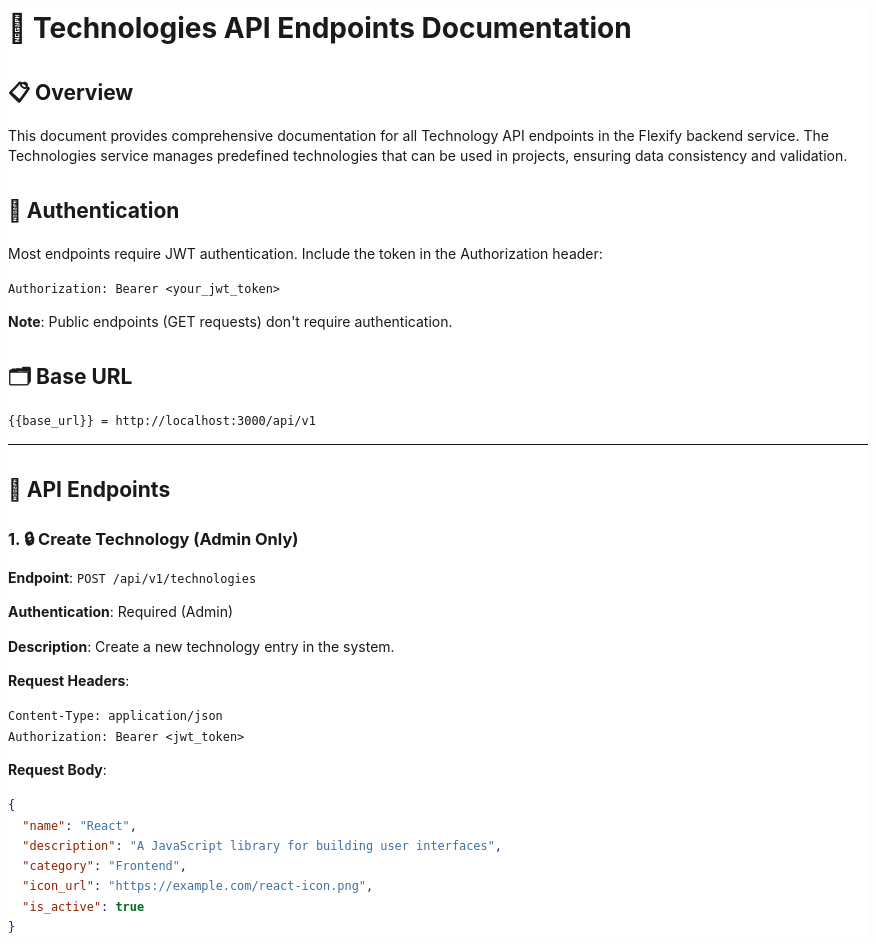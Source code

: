 # 🚀 Technologies API Endpoints Documentation

## 📋 Overview

This document provides comprehensive documentation for all Technology API endpoints in the Flexify backend service. The Technologies service manages predefined technologies that can be used in projects, ensuring data consistency and validation.

## 🔐 Authentication

Most endpoints require JWT authentication. Include the token in the Authorization header:

```
Authorization: Bearer <your_jwt_token>
```

**Note**: Public endpoints (GET requests) don't require authentication.

## 🗂️ Base URL

```
{{base_url}} = http://localhost:3000/api/v1
```

---

## 📝 API Endpoints

### 1. 🔒 **Create Technology (Admin Only)**

**Endpoint**: `POST /api/v1/technologies`

**Authentication**: Required (Admin)

**Description**: Create a new technology entry in the system.

**Request Headers**:

```
Content-Type: application/json
Authorization: Bearer <jwt_token>
```

**Request Body**:

```json
{
  "name": "React",
  "description": "A JavaScript library for building user interfaces",
  "category": "Frontend",
  "icon_url": "https://example.com/react-icon.png",
  "is_active": true
}
```
